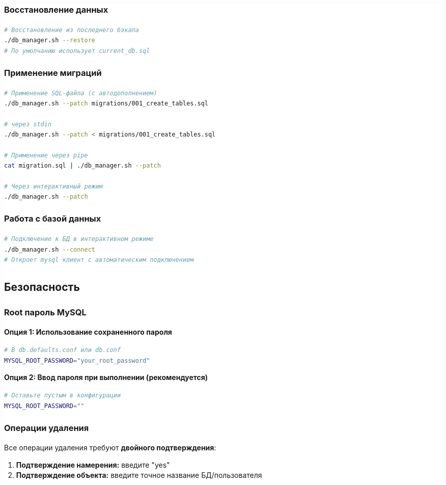 ### Восстановление данных

```bash
# Восстановление из последнего бэкапа
./db_manager.sh --restore
# По умолчанию использует current_db.sql
```

### Применение миграций

```bash
# Применение SQL-файла (с автодополнением)
./db_manager.sh --patch migrations/001_create_tables.sql

# через stdin
./db_manager.sh --patch < migrations/001_create_tables.sql

# Применение через pipe
cat migration.sql | ./db_manager.sh --patch

# Через интерактивный режим
./db_manager.sh --patch
```

### Работа с базой данных

```bash
# Подключение к БД в интерактивном режиме
./db_manager.sh --connect
# Откроет mysql клиент с автоматическим подключением
```

## Безопасность

### Root пароль MySQL

**Опция 1: Использование сохраненного пароля**
```bash
# В db.defaults.conf или db.conf
MYSQL_ROOT_PASSWORD="your_root_password"
```

**Опция 2: Ввод пароля при выполнении (рекомендуется)**
```bash
# Оставьте пустым в конфигурации
MYSQL_ROOT_PASSWORD=""
```

### Операции удаления

Все операции удаления требуют **двойного подтверждения**:

1. **Подтверждение намерения:** введите "yes"
2. **Подтверждение объекта:** введите точное название БД/пользователя
